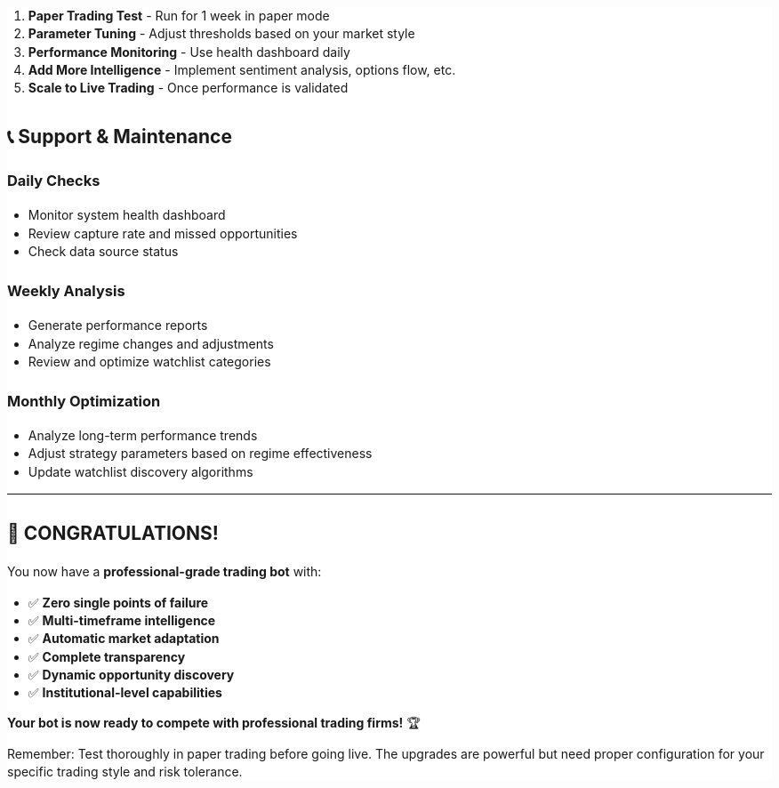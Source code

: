 1. **Paper Trading Test** - Run for 1 week in paper mode
2. **Parameter Tuning** - Adjust thresholds based on your market style  
3. **Performance Monitoring** - Use health dashboard daily
4. **Add More Intelligence** - Implement sentiment analysis, options flow, etc.
5. **Scale to Live Trading** - Once performance is validated

## **📞 Support & Maintenance**

### **Daily Checks**
- Monitor system health dashboard
- Review capture rate and missed opportunities
- Check data source status

### **Weekly Analysis**
- Generate performance reports
- Analyze regime changes and adjustments
- Review and optimize watchlist categories

### **Monthly Optimization**
- Analyze long-term performance trends
- Adjust strategy parameters based on regime effectiveness
- Update watchlist discovery algorithms

---

## **🚀 CONGRATULATIONS!**

You now have a **professional-grade trading bot** with:
- ✅ **Zero single points of failure**
- ✅ **Multi-timeframe intelligence** 
- ✅ **Automatic market adaptation**
- ✅ **Complete transparency**
- ✅ **Dynamic opportunity discovery**
- ✅ **Institutional-level capabilities**

**Your bot is now ready to compete with professional trading firms!** 🏆

Remember: Test thoroughly in paper trading before going live. The upgrades are powerful but need proper configuration for your specific trading style and risk tolerance.